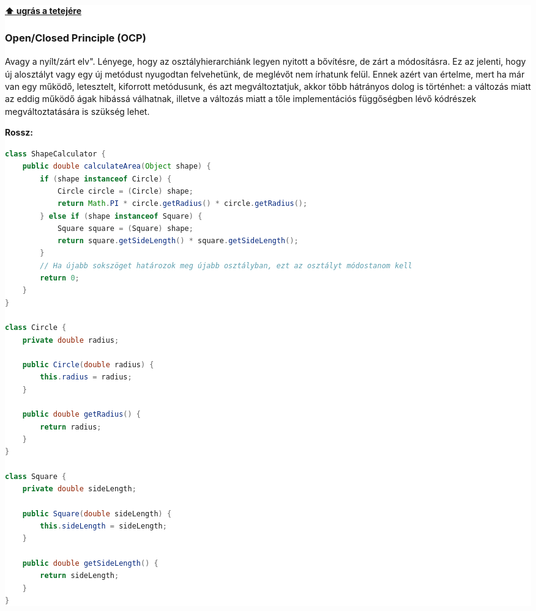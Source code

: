 **[⬆ ugrás a tetejére](#tartalomjegyzék)**

### Open/Closed Principle (OCP)

Avagy a nyílt/zárt elv". Lényege, hogy az osztályhierarchiánk legyen nyitott a bővítésre, de zárt a módosításra. Ez az jelenti, hogy új alosztályt vagy egy új metódust nyugodtan felvehetünk, de meglévőt nem írhatunk felül. Ennek azért van értelme, mert ha már van egy működő, letesztelt, kiforrott metódusunk, és azt megváltoztatjuk, akkor több hátrányos dolog is történhet: a változás miatt az eddig működő ágak hibássá válhatnak, illetve a változás miatt a tőle implementációs függőségben lévő kódrészek megváltoztatására is szükség lehet.

**Rossz:**

```java
class ShapeCalculator {
    public double calculateArea(Object shape) {
        if (shape instanceof Circle) {
            Circle circle = (Circle) shape;
            return Math.PI * circle.getRadius() * circle.getRadius();
        } else if (shape instanceof Square) {
            Square square = (Square) shape;
            return square.getSideLength() * square.getSideLength();
        }
        // Ha újabb sokszöget határozok meg újabb osztályban, ezt az osztályt módostanom kell
        return 0;
    }
}

class Circle {
    private double radius;

    public Circle(double radius) {
        this.radius = radius;
    }

    public double getRadius() {
        return radius;
    }
}

class Square {
    private double sideLength;

    public Square(double sideLength) {
        this.sideLength = sideLength;
    }

    public double getSideLength() {
        return sideLength;
    }
}

```
